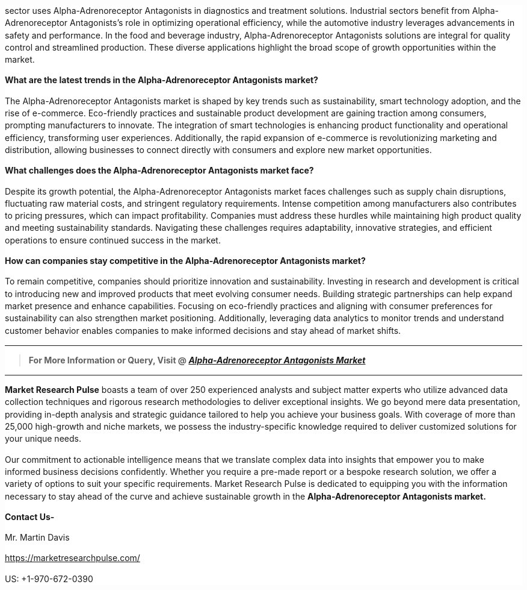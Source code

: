 sector uses Alpha-Adrenoreceptor Antagonists in diagnostics and treatment solutions. Industrial sectors benefit from Alpha-Adrenoreceptor Antagonists&rsquo;s role in optimizing operational efficiency, while the automotive industry leverages advancements in safety and performance. In the food and beverage industry, Alpha-Adrenoreceptor Antagonists solutions are integral for quality control and streamlined production. These diverse applications highlight the broad scope of growth opportunities within the market.</p><p><strong>What are the latest trends in the Alpha-Adrenoreceptor Antagonists market?</strong></p><p>The Alpha-Adrenoreceptor Antagonists market is shaped by key trends such as sustainability, smart technology adoption, and the rise of e-commerce. Eco-friendly practices and sustainable product development are gaining traction among consumers, prompting manufacturers to innovate. The integration of smart technologies is enhancing product functionality and operational efficiency, transforming user experiences. Additionally, the rapid expansion of e-commerce is revolutionizing marketing and distribution, allowing businesses to connect directly with consumers and explore new market opportunities.</p><p><strong>What challenges does the Alpha-Adrenoreceptor Antagonists market face?</strong></p><p>Despite its growth potential, the Alpha-Adrenoreceptor Antagonists market faces challenges such as supply chain disruptions, fluctuating raw material costs, and stringent regulatory requirements. Intense competition among manufacturers also contributes to pricing pressures, which can impact profitability. Companies must address these hurdles while maintaining high product quality and meeting sustainability standards. Navigating these challenges requires adaptability, innovative strategies, and efficient operations to ensure continued success in the market.</p><p><strong>How can companies stay competitive in the Alpha-Adrenoreceptor Antagonists market?</strong></p><p>To remain competitive, companies should prioritize innovation and sustainability. Investing in research and development is critical to introducing new and improved products that meet evolving consumer needs. Building strategic partnerships can help expand market presence and enhance capabilities. Focusing on eco-friendly practices and aligning with consumer preferences for sustainability can also strengthen market positioning. Additionally, leveraging data analytics to monitor trends and understand customer behavior enables companies to make informed decisions and stay ahead of market shifts.</p><hr /><blockquote><p><strong>For More Information or Query, Visit @&nbsp;<em><a href="https://marketresearchpulse.com/report/103795/alpha-adrenoreceptor-antagonists-market?utm_source=Linkedin&utm_medium=0110">Alpha-Adrenoreceptor Antagonists Market</a></em></strong></p></blockquote><hr /><p><strong>Market Research Pulse</strong> boasts a team of over 250 experienced analysts and subject matter experts who utilize advanced data collection techniques and rigorous research methodologies to deliver exceptional insights. We go beyond mere data presentation, providing in-depth analysis and strategic guidance tailored to help you achieve your business goals. With coverage of more than 25,000 high-growth and niche markets, we possess the industry-specific knowledge required to deliver customized solutions for your unique needs.</p><p>Our commitment to actionable intelligence means that we translate complex data into insights that empower you to make informed business decisions confidently. Whether you require a pre-made report or a bespoke research solution, we offer a variety of options to suit your specific requirements. Market Research Pulse is dedicated to equipping you with the information necessary to stay ahead of the curve and achieve sustainable growth in the <strong>Alpha-Adrenoreceptor Antagonists market.</strong></p><p><strong>Contact Us-</strong></p><p>Mr. Martin Davis</p><p>https://marketresearchpulse.com/</p><p>US: +1-970-672-0390</p>